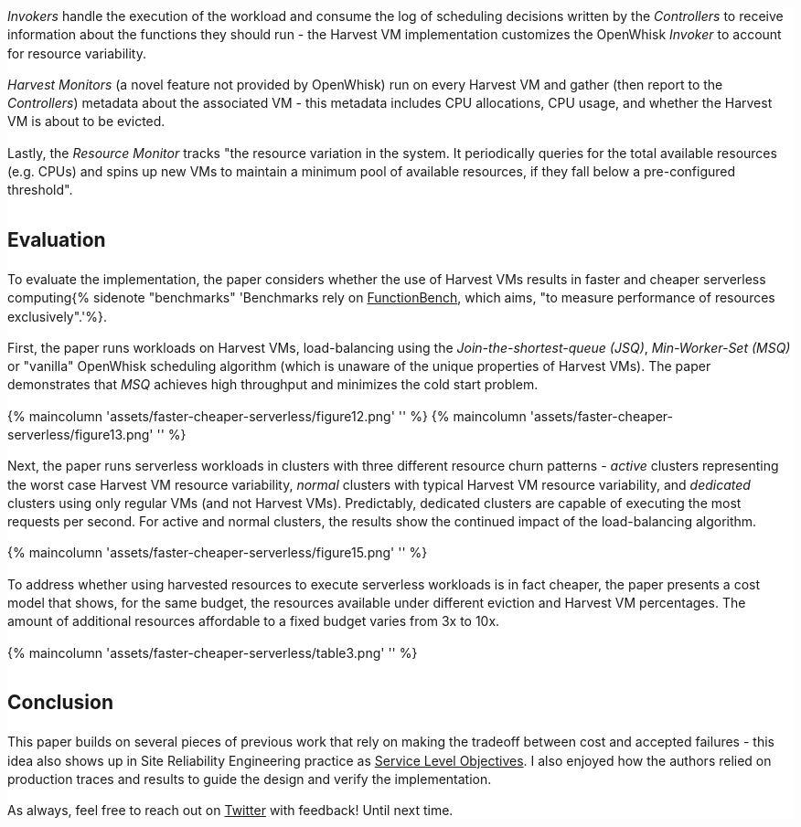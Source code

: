 _Invokers_ handle the execution of the workload and consume the log of scheduling decisions written by the _Controllers_ to receive information about the functions they should run - the Harvest VM implementation customizes the OpenWhisk _Invoker_ to account for resource variability. 

_Harvest Monitors_ (a novel feature not provided by OpenWhisk) run on every Harvest VM and gather (then report to the _Controllers_) metadata about the associated VM - this metadata includes CPU allocations, CPU usage, and whether the Harvest VM is about to be evicted.

Lastly, the _Resource Monitor_ tracks "the resource variation in the system. It periodically queries for the total available resources (e.g. CPUs) and spins up new VMs to maintain a minimum pool of available resources, if they fall below a pre-configured threshold".

## Evaluation

To evaluate the implementation, the paper considers whether the use of Harvest VMs results in faster and cheaper serverless computing{% sidenote "benchmarks" 'Benchmarks rely on [FunctionBench](https://github.com/kmu-bigdata/serverless-faas-workbench), which aims, "to measure performance of resources exclusively".'%}.

First, the paper runs workloads on Harvest VMs, load-balancing using the _Join-the-shortest-queue (JSQ)_,  _Min-Worker-Set (MSQ)_ or "vanilla" OpenWhisk scheduling algorithm (which is unaware of the unique properties of Harvest VMs). The paper demonstrates that _MSQ_ achieves high throughput and minimizes the cold start problem.

{% maincolumn 'assets/faster-cheaper-serverless/figure12.png' '' %}
{% maincolumn 'assets/faster-cheaper-serverless/figure13.png' '' %}

Next, the paper runs serverless workloads in clusters with three different resource churn patterns - _active_ clusters representing the worst case Harvest VM resource variability, _normal_ clusters with typical Harvest VM resource variability, and _dedicated_ clusters using only regular VMs (and not Harvest VMs). Predictably, dedicated clusters are capable of executing the most requests per second. For active and normal clusters, the results show the continued impact of the load-balancing algorithm.

{% maincolumn 'assets/faster-cheaper-serverless/figure15.png' '' %}

To address whether using harvested resources to execute serverless workloads is in fact cheaper, the paper presents a cost model that shows, for the same budget, the resources available under different eviction and Harvest VM percentages. The amount of additional resources affordable to a fixed budget varies from 3x to 10x.

{% maincolumn 'assets/faster-cheaper-serverless/table3.png' '' %}

## Conclusion

This paper builds on several pieces of previous work that rely on making the tradeoff between cost and accepted failures - this idea also shows up in Site Reliability Engineering practice as [Service Level Objectives](https://sre.google/sre-book/service-level-objectives/). I also enjoyed how the authors relied on production traces and results to guide the design and verify the implementation.

As always, feel free to reach out on [Twitter](https://twitter.com/micahlerner) with feedback! Until next time.